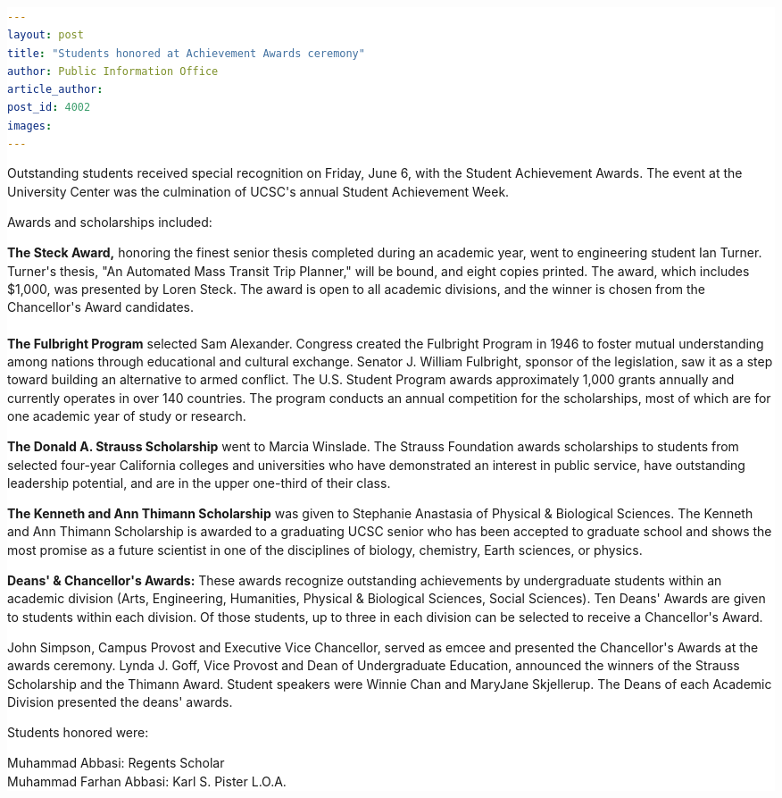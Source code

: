 ```yaml
---
layout: post
title: "Students honored at Achievement Awards ceremony"
author: Public Information Office
article_author: 
post_id: 4002
images:
---
```


<p>
  Outstanding students received special recognition on Friday, June 6, with the Student Achievement Awards. The event at the University Center was the culmination of UCSC's annual Student Achievement Week.
</p>
<p>
  Awards and scholarships included:
</p>
<p>
  <b>The Steck Award,</b> honoring the finest senior thesis completed during an academic year, went to engineering student Ian Turner. Turner's thesis, "An Automated Mass Transit Trip Planner," will be bound, and eight copies printed. The award, which includes $1,000, was presented by Loren Steck. The award is open to all academic divisions, and the winner is chosen from the Chancellor's Award candidates.<br>
  <br>
  <b>The Fulbright Program</b> selected Sam Alexander. Congress created the Fulbright Program in 1946 to foster mutual understanding among nations through educational and cultural exchange. Senator J. William Fulbright, sponsor of the legislation, saw it as a step toward building an alternative to armed conflict. The U.S. Student Program awards approximately 1,000 grants annually and currently operates in over 140 countries. The program conducts an annual competition for the scholarships, most of which are for one academic year of study or research.<br>
</p>
<p>
  <b>The Donald A. Strauss Scholarship</b> went to Marcia Winslade. The Strauss Foundation awards scholarships to students from selected four-year California colleges and universities who have demonstrated an interest in public service, have outstanding leadership potential, and are in the upper one-third of their class.<br>
</p>
<p>
  <b>The Kenneth and Ann Thimann Scholarship</b> was given to Stephanie Anastasia of Physical &amp; Biological Sciences. The Kenneth and Ann Thimann Scholarship is awarded to a graduating UCSC senior who has been accepted to graduate school and shows the most promise as a future scientist in one of the disciplines of biology, chemistry, Earth sciences, or physics.<br>
</p>
<p>
  <b>Deans' &amp; Chancellor's Awards:</b> These awards recognize outstanding achievements by undergraduate students within an academic division (Arts, Engineering, Humanities, Physical &amp; Biological Sciences, Social Sciences). Ten Deans' Awards are given to students within each division. Of those students, up to three in each division can be selected to receive a Chancellor's Award.<br>
</p>
<p>
  John Simpson, Campus Provost and Executive Vice Chancellor, served as emcee and presented the Chancellor's Awards at the awards ceremony. Lynda J. Goff, Vice Provost and Dean of Undergraduate Education, announced the winners of the Strauss Scholarship and the Thimann Award. Student speakers were Winnie Chan and MaryJane Skjellerup. The Deans of each Academic Division presented the deans' awards.<br>
</p>
<p>
  Students honored were:
</p>
<p>
  Muhammad Abbasi: Regents Scholar<br>
  Muhammad Farhan Abbasi: Karl S. Pister L.O.A.<br>